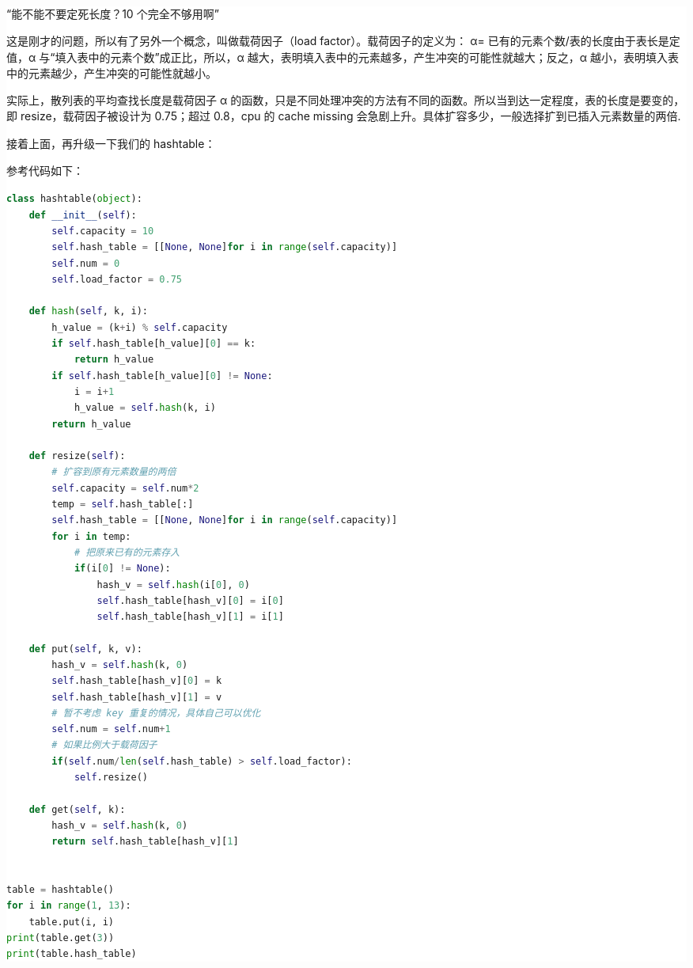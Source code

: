 “能不能不要定死长度？10 个完全不够用啊”

这是刚才的问题，所以有了另外一个概念，叫做载荷因子（load factor）。载荷因子的定义为： α= 已有的元素个数/表的长度由于表长是定值，α 与“填入表中的元素个数”成正比，所以，α 越大，表明填入表中的元素越多，产生冲突的可能性就越大；反之，α 越小，表明填入表中的元素越少，产生冲突的可能性就越小。

实际上，散列表的平均查找长度是载荷因子 α 的函数，只是不同处理冲突的方法有不同的函数。所以当到达一定程度，表的长度是要变的，即 resize，载荷因子被设计为 0.75；超过 0.8，cpu 的 cache missing 会急剧上升。具体扩容多少，一般选择扩到已插入元素数量的两倍.

接着上面，再升级一下我们的 hashtable：

参考代码如下：

```python
class hashtable(object):
    def __init__(self):
        self.capacity = 10
        self.hash_table = [[None, None]for i in range(self.capacity)]
        self.num = 0
        self.load_factor = 0.75

    def hash(self, k, i):
        h_value = (k+i) % self.capacity
        if self.hash_table[h_value][0] == k:
            return h_value
        if self.hash_table[h_value][0] != None:
            i = i+1
            h_value = self.hash(k, i)
        return h_value

    def resize(self):
        # 扩容到原有元素数量的两倍
        self.capacity = self.num*2
        temp = self.hash_table[:]
        self.hash_table = [[None, None]for i in range(self.capacity)]
        for i in temp:
            # 把原来已有的元素存入
            if(i[0] != None):
                hash_v = self.hash(i[0], 0)
                self.hash_table[hash_v][0] = i[0]
                self.hash_table[hash_v][1] = i[1]

    def put(self, k, v):
        hash_v = self.hash(k, 0)
        self.hash_table[hash_v][0] = k
        self.hash_table[hash_v][1] = v
        # 暂不考虑 key 重复的情况，具体自己可以优化
        self.num = self.num+1
        # 如果比例大于载荷因子
        if(self.num/len(self.hash_table) > self.load_factor):
            self.resize()

    def get(self, k):
        hash_v = self.hash(k, 0)
        return self.hash_table[hash_v][1]


table = hashtable()
for i in range(1, 13):
    table.put(i, i)
print(table.get(3))
print(table.hash_table)
```
